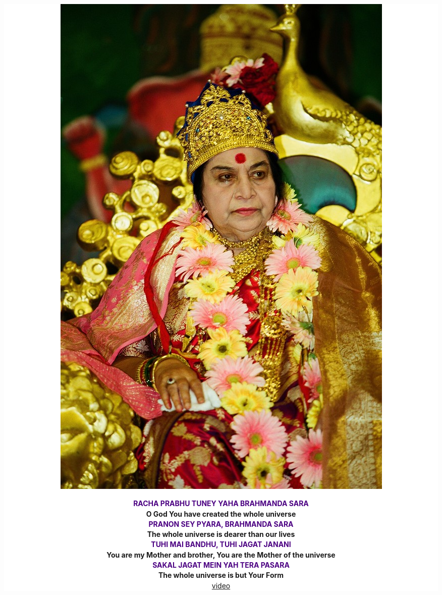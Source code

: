 <div style="text-align: center"><img src="/images/image983.png" /></div>

<p style="text-align:center;">
<font color="Indigo"><b>RACHA PRABHU TUNEY YAHA BRAHMANDA SARA</b></font><br>
<b>O God You have created the whole universe</b><br>
<font color="Indigo"><b>PRANON SEY PYARA, BRAHMANDA SARA</b></font><br>
<b>The whole universe is dearer than our lives</b><br>
<font color="Indigo"><b>TUHI MAI BANDHU, TUHI JAGAT JANANI</b></font><br>
<b>You are my Mother and brother, You are the Mother of the universe</b><br>
<font color="Indigo"><b>SAKAL JAGAT MEIN YAH TERA PASARA</b></font><br>
<b>The whole universe is but Your Form</b><br>
<a href="https://seven-teams.github.io/Videos_Links.html">video</a>
</p>
